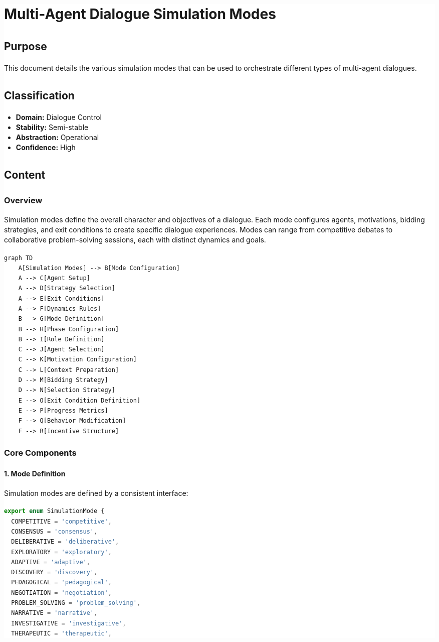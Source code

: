 # Multi-Agent Dialogue Simulation Modes

## Purpose
This document details the various simulation modes that can be used to orchestrate different types of multi-agent dialogues.

## Classification
- **Domain:** Dialogue Control
- **Stability:** Semi-stable
- **Abstraction:** Operational
- **Confidence:** High

## Content

### Overview

Simulation modes define the overall character and objectives of a dialogue. Each mode configures agents, motivations, bidding strategies, and exit conditions to create specific dialogue experiences. Modes can range from competitive debates to collaborative problem-solving sessions, each with distinct dynamics and goals.

```mermaid
graph TD
    A[Simulation Modes] --> B[Mode Configuration]
    A --> C[Agent Setup]
    A --> D[Strategy Selection]
    A --> E[Exit Conditions]
    A --> F[Dynamics Rules]
    B --> G[Mode Definition]
    B --> H[Phase Configuration]
    B --> I[Role Definition]
    C --> J[Agent Selection]
    C --> K[Motivation Configuration]
    C --> L[Context Preparation]
    D --> M[Bidding Strategy]
    D --> N[Selection Strategy]
    E --> O[Exit Condition Definition]
    E --> P[Progress Metrics]
    F --> Q[Behavior Modification]
    F --> R[Incentive Structure]
```

### Core Components

#### 1. Mode Definition

Simulation modes are defined by a consistent interface:

```typescript
export enum SimulationMode {
  COMPETITIVE = 'competitive',
  CONSENSUS = 'consensus',
  DELIBERATIVE = 'deliberative',
  EXPLORATORY = 'exploratory',
  ADAPTIVE = 'adaptive',
  DISCOVERY = 'discovery',
  PEDAGOGICAL = 'pedagogical',
  NEGOTIATION = 'negotiation',
  PROBLEM_SOLVING = 'problem_solving',
  NARRATIVE = 'narrative',
  INVESTIGATIVE = 'investigative',
  THERAPEUTIC = 'therapeutic',
```

  [SimulationMode.CONSENSUS]: {